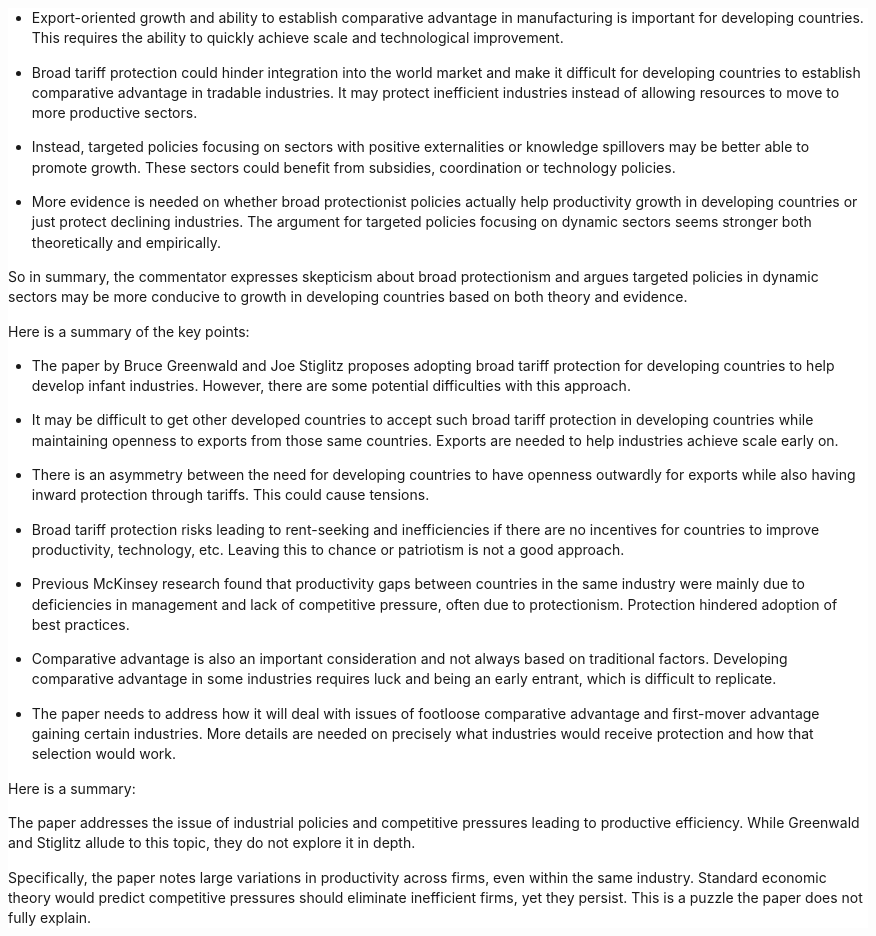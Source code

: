 - Export-oriented growth and ability to establish comparative advantage in manufacturing is important for developing countries. This requires the ability to quickly achieve scale and technological improvement. 

- Broad tariff protection could hinder integration into the world market and make it difficult for developing countries to establish comparative advantage in tradable industries. It may protect inefficient industries instead of allowing resources to move to more productive sectors.

- Instead, targeted policies focusing on sectors with positive externalities or knowledge spillovers may be better able to promote growth. These sectors could benefit from subsidies, coordination or technology policies.  

- More evidence is needed on whether broad protectionist policies actually help productivity growth in developing countries or just protect declining industries. The argument for targeted policies focusing on dynamic sectors seems stronger both theoretically and empirically.

So in summary, the commentator expresses skepticism about broad protectionism and argues targeted policies in dynamic sectors may be more conducive to growth in developing countries based on both theory and evidence.

 Here is a summary of the key points:

- The paper by Bruce Greenwald and Joe Stiglitz proposes adopting broad tariff protection for developing countries to help develop infant industries. However, there are some potential difficulties with this approach. 

- It may be difficult to get other developed countries to accept such broad tariff protection in developing countries while maintaining openness to exports from those same countries. Exports are needed to help industries achieve scale early on. 

- There is an asymmetry between the need for developing countries to have openness outwardly for exports while also having inward protection through tariffs. This could cause tensions. 

- Broad tariff protection risks leading to rent-seeking and inefficiencies if there are no incentives for countries to improve productivity, technology, etc. Leaving this to chance or patriotism is not a good approach. 

- Previous McKinsey research found that productivity gaps between countries in the same industry were mainly due to deficiencies in management and lack of competitive pressure, often due to protectionism. Protection hindered adoption of best practices. 

- Comparative advantage is also an important consideration and not always based on traditional factors. Developing comparative advantage in some industries requires luck and being an early entrant, which is difficult to replicate. 

- The paper needs to address how it will deal with issues of footloose comparative advantage and first-mover advantage gaining certain industries. More details are needed on precisely what industries would receive protection and how that selection would work.

 Here is a summary:

The paper addresses the issue of industrial policies and competitive pressures leading to productive efficiency. While Greenwald and Stiglitz allude to this topic, they do not explore it in depth. 

Specifically, the paper notes large variations in productivity across firms, even within the same industry. Standard economic theory would predict competitive pressures should eliminate inefficient firms, yet they persist. This is a puzzle the paper does not fully explain.
